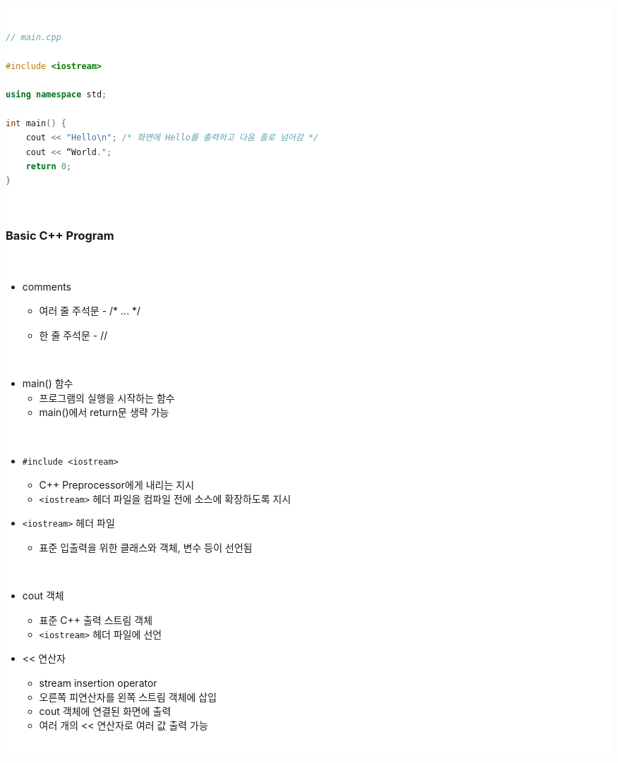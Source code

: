 <br>

```cpp
// main.cpp

#include <iostream> 

using namespace std;

int main() {
	cout << "Hello\n"; /* 화면에 Hello를 출력하고 다음 줄로 넘어감 */
	cout << “World.";
	return 0; 
}

```

<br>

### Basic C++ Program 

<br>

- comments

	- 여러 줄 주석문 - /* ... */

	- 한 줄 주석문 - //

<br>

- main() 함수
	- 프로그램의 실행을 시작하는 함수
	- main()에서 return문 생략 가능

<br>

- `#include <iostream>`
	- C++ Preprocessor에게 내리는 지시
	- `<iostream>` 헤더 파일을 컴파일 전에 소스에 확장하도록 지시
  

- `<iostream>` 헤더 파일
	- 표준 입출력을 위한 클래스와 객체, 변수 등이 선언됨

<br>

- cout 객체
	- 표준 C++ 출력 스트림 객체
	- `<iostream>` 헤더 파일에 선언

- << 연산자
	- stream insertion operator
	- 오른쪽 피연산자를 왼쪽 스트림 객체에 삽입
	- cout 객체에 연결된 화면에 출력
	- 여러 개의 << 연산자로 여러 값 출력 가능

<br>

